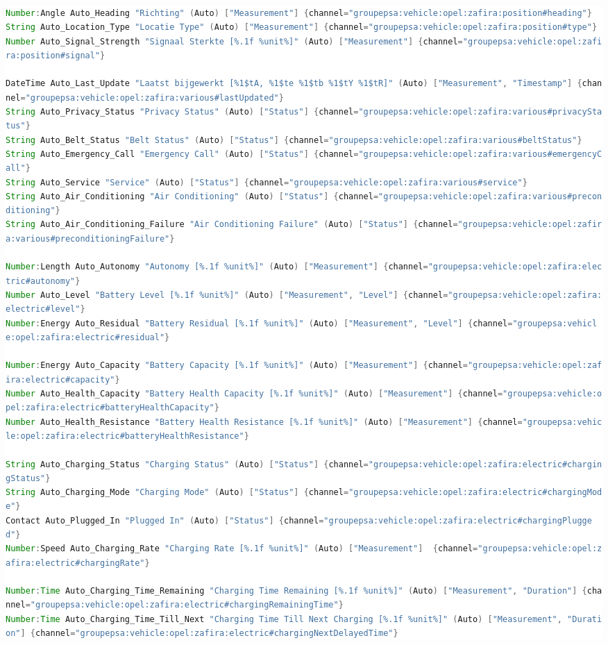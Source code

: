 ```java
Number:Angle Auto_Heading "Richting" (Auto) ["Measurement"] {channel="groupepsa:vehicle:opel:zafira:position#heading"}
String Auto_Location_Type "Locatie Type" (Auto) ["Measurement"] {channel="groupepsa:vehicle:opel:zafira:position#type"}
Number Auto_Signal_Strength "Signaal Sterkte [%.1f %unit%]" (Auto) ["Measurement"] {channel="groupepsa:vehicle:opel:zafira:position#signal"}

DateTime Auto_Last_Update "Laatst bijgewerkt [%1$tA, %1$te %1$tb %1$tY %1$tR]" (Auto) ["Measurement", "Timestamp"] {channel="groupepsa:vehicle:opel:zafira:various#lastUpdated"}
String Auto_Privacy_Status "Privacy Status" (Auto) ["Status"] {channel="groupepsa:vehicle:opel:zafira:various#privacyStatus"}
String Auto_Belt_Status "Belt Status" (Auto) ["Status"] {channel="groupepsa:vehicle:opel:zafira:various#beltStatus"}
String Auto_Emergency_Call "Emergency Call" (Auto) ["Status"] {channel="groupepsa:vehicle:opel:zafira:various#emergencyCall"}
String Auto_Service "Service" (Auto) ["Status"] {channel="groupepsa:vehicle:opel:zafira:various#service"}
String Auto_Air_Conditioning "Air Conditioning" (Auto) ["Status"] {channel="groupepsa:vehicle:opel:zafira:various#preconditioning"}
String Auto_Air_Conditioning_Failure "Air Conditioning Failure" (Auto) ["Status"] {channel="groupepsa:vehicle:opel:zafira:various#preconditioningFailure"}

Number:Length Auto_Autonomy "Autonomy [%.1f %unit%]" (Auto) ["Measurement"] {channel="groupepsa:vehicle:opel:zafira:electric#autonomy"}
Number Auto_Level "Battery Level [%.1f %unit%]" (Auto) ["Measurement", "Level"] {channel="groupepsa:vehicle:opel:zafira:electric#level"}
Number:Energy Auto_Residual "Battery Residual [%.1f %unit%]" (Auto) ["Measurement", "Level"] {channel="groupepsa:vehicle:opel:zafira:electric#residual"}

Number:Energy Auto_Capacity "Battery Capacity [%.1f %unit%]" (Auto) ["Measurement"] {channel="groupepsa:vehicle:opel:zafira:electric#capacity"}
Number Auto_Health_Capacity "Battery Health Capacity [%.1f %unit%]" (Auto) ["Measurement"] {channel="groupepsa:vehicle:opel:zafira:electric#batteryHealthCapacity"}
Number Auto_Health_Resistance "Battery Health Resistance [%.1f %unit%]" (Auto) ["Measurement"] {channel="groupepsa:vehicle:opel:zafira:electric#batteryHealthResistance"}

String Auto_Charging_Status "Charging Status" (Auto) ["Status"] {channel="groupepsa:vehicle:opel:zafira:electric#chargingStatus"}
String Auto_Charging_Mode "Charging Mode" (Auto) ["Status"] {channel="groupepsa:vehicle:opel:zafira:electric#chargingMode"}
Contact Auto_Plugged_In "Plugged In" (Auto) ["Status"] {channel="groupepsa:vehicle:opel:zafira:electric#chargingPlugged"}
Number:Speed Auto_Charging_Rate "Charging Rate [%.1f %unit%]" (Auto) ["Measurement"]  {channel="groupepsa:vehicle:opel:zafira:electric#chargingRate"}

Number:Time Auto_Charging_Time_Remaining "Charging Time Remaining [%.1f %unit%]" (Auto) ["Measurement", "Duration"] {channel="groupepsa:vehicle:opel:zafira:electric#chargingRemainingTime"}
Number:Time Auto_Charging_Time_Till_Next "Charging Time Till Next Charging [%.1f %unit%]" (Auto) ["Measurement", "Duration"] {channel="groupepsa:vehicle:opel:zafira:electric#chargingNextDelayedTime"}
```
